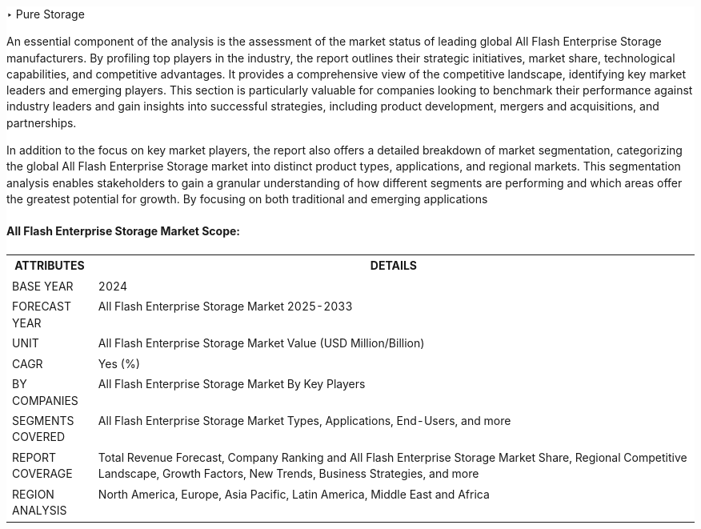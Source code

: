 ‣ Pure Storage

An essential component of the analysis is the assessment of the market status of leading global All Flash Enterprise Storage manufacturers. By profiling top players in the industry, the report outlines their strategic initiatives, market share, technological capabilities, and competitive advantages. It provides a comprehensive view of the competitive landscape, identifying key market leaders and emerging players. This section is particularly valuable for companies looking to benchmark their performance against industry leaders and gain insights into successful strategies, including product development, mergers and acquisitions, and partnerships.

In addition to the focus on key market players, the report also offers a detailed breakdown of market segmentation, categorizing the global All Flash Enterprise Storage market into distinct product types, applications, and regional markets. This segmentation analysis enables stakeholders to gain a granular understanding of how different segments are performing and which areas offer the greatest potential for growth. By focusing on both traditional and emerging applications

<h4>All Flash Enterprise Storage Market Scope:</h4>
<table>
<tr>
<th>ATTRIBUTES</th>
<th>DETAILS</th>
</tr>
<tr>
<td>BASE YEAR</td>
<td>2024</td>
</tr>
<tr>
<td>FORECAST YEAR</td>
<td>All Flash Enterprise Storage Market 2025-2033</td>
</tr>
<tr>
<td>UNIT</td>
<td>All Flash Enterprise Storage Market Value (USD Million/Billion)</td>
<tr>
<td>CAGR</td>
<td>Yes (%)</td>
</tr>
</tr>
<tr>
<td>BY COMPANIES</td>
<td>All Flash Enterprise Storage Market By Key Players</td>
</tr>
<tr>
<td>SEGMENTS COVERED</td>
<td>All Flash Enterprise Storage Market Types, Applications, End-Users, and more</td>
</tr>
<tr>
<td>REPORT COVERAGE</td>
<td>Total Revenue Forecast, Company Ranking and All Flash Enterprise Storage Market Share, Regional Competitive Landscape, Growth Factors, New Trends, Business Strategies, and more</td>
</tr>
<tr>
<td>REGION ANALYSIS</td>
<td>North America, Europe, Asia Pacific, Latin America, Middle East and Africa</td>
</tr>
</table>
